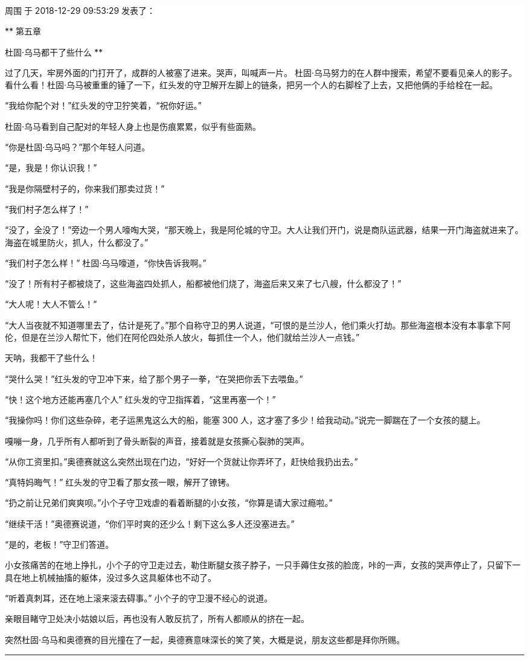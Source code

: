 
周围 于 2018-12-29 09:53:29 发表了：

\*\*
第五章

杜固·乌马都干了些什么
\*\*

过了几天，牢房外面的门打开了，成群的人被塞了进来。哭声，叫喊声一片。 杜固·乌马努力的在人群中搜索，希望不要看见亲人的影子。看什么看！杜固·乌马被重重的锤了一下，红头发的守卫解开左脚上的链条，把另一个人的右脚栓了上去，又把他俩的手给栓在一起。

“我给你配个对！”红头发的守卫狞笑着，“祝你好运。”

杜固·乌马看到自己配对的年轻人身上也是伤痕累累，似乎有些面熟。

“你是杜固·乌马吗？”那个年轻人问道。

“是，我是！你认识我！”

“我是你隔壁村子的，你来我们那卖过货！”

“我们村子怎么样了！”

“没了，全没了！”旁边一个男人嚎啕大哭，“那天晚上，我是阿伦城的守卫。大人让我们开门，说是商队运武器，结果一开门海盗就进来了。海盗在城里防火，抓人，什么都没了。”

“我们村子怎么样！” 杜固·乌马嚎道，“你快告诉我啊。”

“没了！所有村子都被烧了，这些海盗四处抓人，船都被他们烧了，海盗后来又来了七八艘，什么都没了！”

“大人呢！大人不管么！”

“大人当夜就不知道哪里去了，估计是死了。”那个自称守卫的男人说道，“可恨的是兰沙人，他们乘火打劫。那些海盗根本没有本事拿下阿伦，但是在兰沙人帮忙下，他们在阿伦四处杀人放火，每抓住一个人，他们就给兰沙人一点钱。”

天呐，我都干了些什么！

“哭什么哭！”红头发的守卫冲下来，给了那个男子一拳，“在哭把你丢下去喂鱼。”

“快！这个地方还能再塞几个人” 红头发的守卫指挥着，“这里再塞一个！”

“我操你吗！你们这些杂碎，老子运黑鬼这么大的船，能塞 300 人，这才塞了多少！给我动动。”说完一脚踹在了一个女孩的腿上。

嘎嘣一身，几乎所有人都听到了骨头断裂的声音，接着就是女孩撕心裂肺的哭声。

“从你工资里扣。”奥德赛就这么突然出现在门边，“好好一个货就让你弄坏了，赶快给我扔出去。”

“真特妈晦气！” 红头发的守卫看了那女孩一眼，解开了镣铐。

“扔之前让兄弟们爽爽呗。”小个子守卫戏虐的看着断腿的小女孩，“你算是请大家过瘾啦。”

“继续干活！”奥德赛说道，“你们平时爽的还少么！剩下这么多人还没塞进去。”

“是的，老板！”守卫们答道。

小女孩痛苦的在地上挣扎，小个子的守卫走过去，勒住断腿女孩子脖子，一只手薅住女孩的脸庞，咔的一声，女孩的哭声停止了，只留下一具在地上机械抽搐的躯体，没过多久这具躯体也不动了。

“听着真刺耳，还在地上滚来滚去碍事。” 小个子的守卫漫不经心的说道。

亲眼目睹守卫处决小姑娘以后，再也没有人敢反抗了，所有人都顺从的挤在一起。

突然杜固·乌马和奥德赛的目光撞在了一起，奥德赛意味深长的笑了笑，大概是说，朋友这些都是拜你所赐。

---
